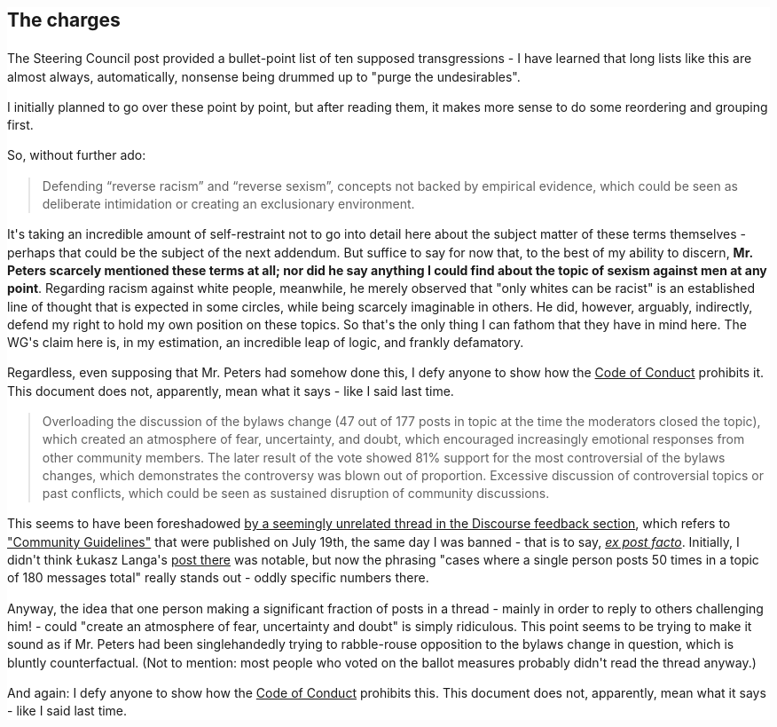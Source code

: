 ## The charges

The Steering Council post provided a bullet-point list of ten supposed transgressions - I have learned that long lists like this are almost always, automatically, nonsense being drummed up to "purge the undesirables".

I initially planned to go over these point by point, but after reading them, it makes more sense to do some reordering and grouping first.

So, without further ado:

> Defending “reverse racism” and “reverse sexism”, concepts not backed by empirical evidence, which could be seen as deliberate intimidation or creating an exclusionary environment.

It's taking an incredible amount of self-restraint not to go into detail here about the subject matter of these terms themselves - perhaps that could be the subject of the next addendum. But suffice to say for now that, to the best of my ability to discern, **Mr. Peters scarcely mentioned these terms at all; nor did he say anything I could find about the topic of sexism against men at any point**. Regarding racism against white people, meanwhile, he merely observed that "only whites can be racist" is an established line of thought that is expected in some circles, while being scarcely imaginable in others. He did, however, arguably, indirectly, defend my right to hold my own position on these topics. So that's the only thing I can fathom that they have in mind here. The WG's claim here is, in my estimation, an incredible leap of logic, and frankly defamatory.

Regardless, even supposing that Mr. Peters had somehow done this, I defy anyone to show how the [Code of Conduct](https://policies.python.org/python.org/code-of-conduct) prohibits it. This document does not, apparently, mean what it says - like I said last time.

> Overloading the discussion of the bylaws change (47 out of 177 posts in topic at the time the moderators closed the topic), which created an atmosphere of fear, uncertainty, and doubt, which encouraged increasingly emotional responses from other community members. The later result of the vote showed 81% support for the most controversial of the bylaws changes, which demonstrates the controversy was blown out of proportion.
> Excessive discussion of controversial topics or past conflicts, which could be seen as sustained disruption of community discussions.

This seems to have been foreshadowed [by a seemingly unrelated thread in the Discourse feedback section](https://discuss.python.org/t/community-guidelines-feedback-on-1-n/58669), which refers to ["Community Guidelines"](https://discuss.python.org/t/update-on-community-guidelines/58666) that were published on July 19th, the same day I was banned - that is to say, [*ex post facto*](https://www.law.cornell.edu/wex/ex_post_facto). Initially, I didn't think Łukasz Langa's [post there](https://discuss.python.org/t/community-guidelines-feedback-on-1-n/58669/3) was notable, but now the phrasing "cases where a single person posts 50 times in a topic of 180 messages total" really stands out - oddly specific numbers there.

Anyway, the idea that one person making a significant fraction of posts in a thread - mainly in order to reply to others challenging him! - could "create an atmosphere of fear, uncertainty and doubt" is simply ridiculous. This point seems to be trying to make it sound as if Mr. Peters had been singlehandedly trying to rabble-rouse opposition to the bylaws change in question, which is bluntly counterfactual. (Not to mention: most people who voted on the ballot measures probably didn't read the thread anyway.)

And again: I defy anyone to show how the [Code of Conduct](https://policies.python.org/python.org/code-of-conduct) prohibits this. This document does not, apparently, mean what it says - like I said last time.
